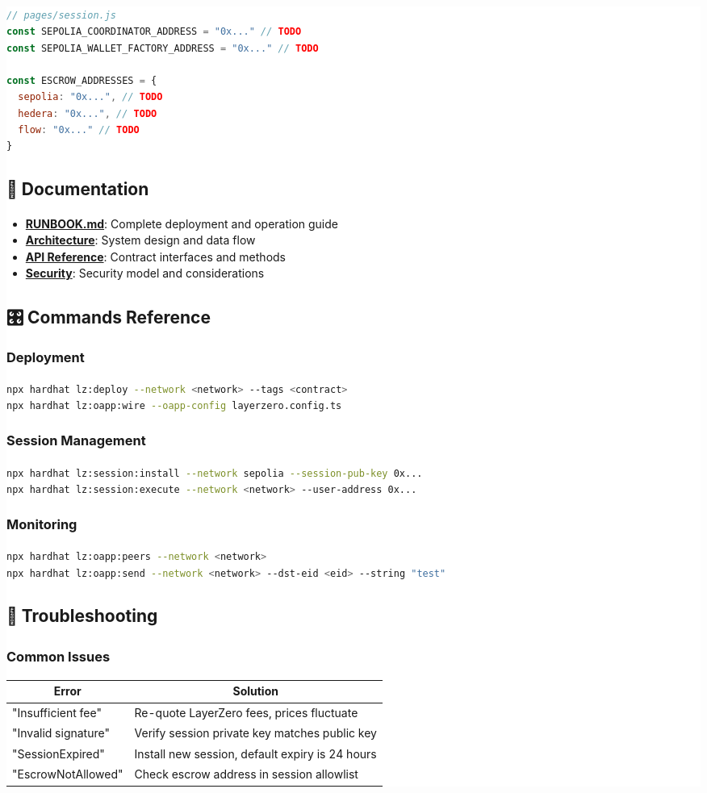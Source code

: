 ```javascript
// pages/session.js
const SEPOLIA_COORDINATOR_ADDRESS = "0x..." // TODO
const SEPOLIA_WALLET_FACTORY_ADDRESS = "0x..." // TODO

const ESCROW_ADDRESSES = {
  sepolia: "0x...", // TODO
  hedera: "0x...", // TODO  
  flow: "0x..." // TODO
}
```

## 📖 Documentation

- **[RUNBOOK.md](./RUNBOOK.md)**: Complete deployment and operation guide
- **[Architecture](#architecture)**: System design and data flow
- **[API Reference](#contract-overview)**: Contract interfaces and methods
- **[Security](#security-features)**: Security model and considerations

## 🎛 Commands Reference

### Deployment
```bash
npx hardhat lz:deploy --network <network> --tags <contract>
npx hardhat lz:oapp:wire --oapp-config layerzero.config.ts
```

### Session Management
```bash
npx hardhat lz:session:install --network sepolia --session-pub-key 0x...
npx hardhat lz:session:execute --network <network> --user-address 0x...
```

### Monitoring
```bash
npx hardhat lz:oapp:peers --network <network>
npx hardhat lz:oapp:send --network <network> --dst-eid <eid> --string "test"
```

## 🐛 Troubleshooting

### Common Issues

| Error | Solution |
|-------|----------|
| "Insufficient fee" | Re-quote LayerZero fees, prices fluctuate |
| "Invalid signature" | Verify session private key matches public key |
| "SessionExpired" | Install new session, default expiry is 24 hours |
| "EscrowNotAllowed" | Check escrow address in session allowlist |
